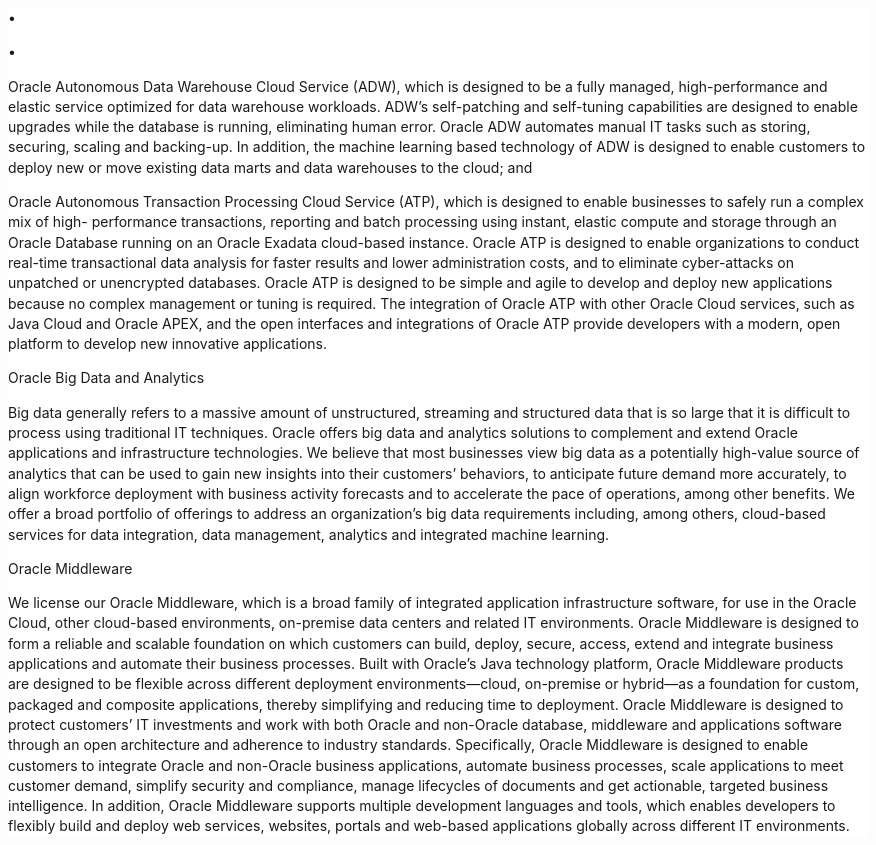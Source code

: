 •

•

Oracle Autonomous Data Warehouse Cloud Service (ADW), which is designed to be a fully managed, high-performance and elastic service optimized
for  data  warehouse  workloads.  ADW’s  self-patching  and  self-tuning  capabilities  are  designed  to  enable  upgrades  while  the  database  is  running,
eliminating human error. Oracle ADW automates manual IT tasks such as storing, securing, scaling and backing-up. In addition, the machine learning
based technology of ADW is designed to enable customers to deploy new or move existing data marts and data warehouses to the cloud; and

Oracle  Autonomous  Transaction  Processing  Cloud  Service  (ATP),  which  is  designed  to  enable  businesses  to  safely  run  a  complex  mix  of  high-
performance  transactions,  reporting  and  batch  processing  using  instant,  elastic  compute  and  storage  through  an  Oracle  Database  running  on  an
Oracle Exadata cloud-based instance. Oracle ATP is designed to enable organizations to conduct real-time transactional data analysis for faster results
and  lower administration costs, and  to eliminate cyber-attacks on unpatched  or unencrypted  databases. Oracle ATP  is designed  to be simple and
agile to develop and deploy new applications because no complex management or tuning is required. The integration of Oracle ATP with other Oracle
Cloud services, such as Java Cloud and Oracle APEX, and the open interfaces and integrations of Oracle ATP provide developers with a modern, open
platform to develop new innovative applications.

Oracle
Big
Data
and
Analytics

Big data generally refers to a massive amount of unstructured,  streaming and structured data that is so large that it is difficult to process using traditional IT
techniques. Oracle offers big data and analytics solutions to complement and extend Oracle applications and infrastructure technologies. We believe that most
businesses view big data as a potentially high-value source of analytics that can be used to gain new insights into their customers’ behaviors, to anticipate future
demand more accurately,  to align workforce deployment  with business  activity forecasts and to accelerate the pace of operations,  among other benefits.  We
offer a broad portfolio of offerings to address an organization’s big data requirements including, among others, cloud-based services for data integration, data
management, analytics and integrated machine learning.

Oracle Middleware

We  license  our  Oracle  Middleware,  which  is  a  broad  family  of  integrated  application  infrastructure  software,  for  use  in  the  Oracle  Cloud,  other  cloud-based
environments,  on-premise  data  centers  and  related  IT  environments.  Oracle  Middleware  is  designed  to  form  a  reliable  and  scalable  foundation  on  which
customers  can  build,  deploy,  secure,  access,  extend  and  integrate  business  applications  and  automate  their  business  processes.  Built  with  Oracle’s  Java
technology  platform,  Oracle  Middleware  products  are  designed  to  be  flexible  across  different  deployment  environments—cloud,  on-premise  or  hybrid—as  a
foundation for custom, packaged and composite applications, thereby simplifying and reducing time to deployment. Oracle Middleware is designed to protect
customers’  IT  investments  and  work  with  both  Oracle  and  non-Oracle  database,  middleware  and  applications  software  through  an  open  architecture  and
adherence  to  industry  standards.  Specifically,  Oracle  Middleware  is  designed  to  enable  customers  to  integrate  Oracle  and  non-Oracle  business  applications,
automate  business  processes,  scale  applications  to  meet  customer  demand,  simplify  security  and  compliance,  manage  lifecycles  of  documents  and  get
actionable,  targeted  business  intelligence.  In  addition,  Oracle  Middleware  supports  multiple  development  languages  and  tools,  which  enables  developers  to
flexibly build and deploy web services, websites, portals and web-based applications globally across different IT environments.